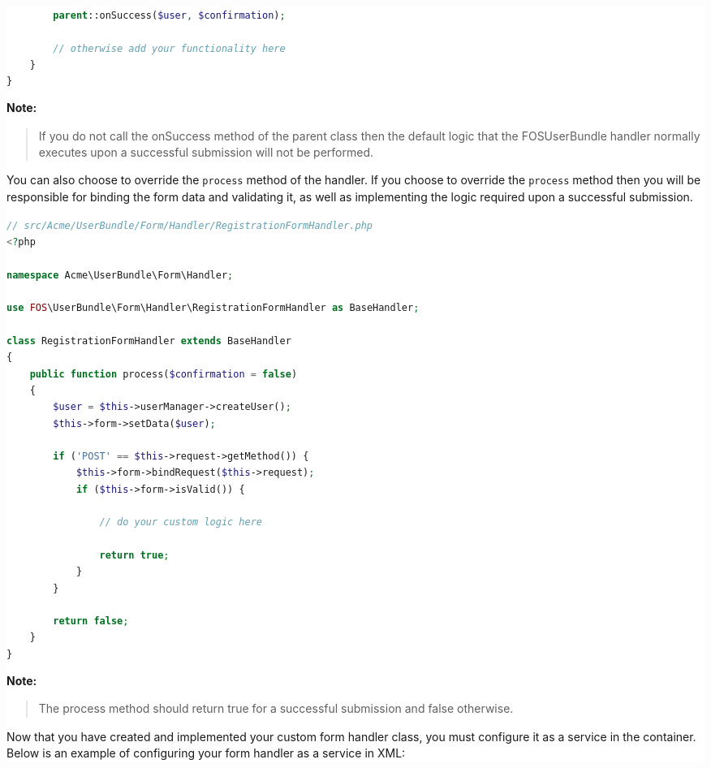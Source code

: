 ``` php
        parent::onSuccess($user, $confirmation);

        // otherwise add your functionality here
    }
}
```

**Note:**

> If you do not call the onSuccess method of the parent class then the default 
> logic that the FOSUserBundle handler normally executes upon a successful 
> submission will not be performed.

You can also choose to override the `process` method of the handler. If you choose 
to override the `process` method then you will be responsible for binding the form 
data and validating it, as well as implementing the logic required upon a 
successful submission.

``` php
// src/Acme/UserBundle/Form/Handler/RegistrationFormHandler.php
<?php

namespace Acme\UserBundle\Form\Handler;

use FOS\UserBundle\Form\Handler\RegistrationFormHandler as BaseHandler;

class RegistrationFormHandler extends BaseHandler
{
    public function process($confirmation = false)  
    {
        $user = $this->userManager->createUser();
        $this->form->setData($user);

        if ('POST' == $this->request->getMethod()) {
            $this->form->bindRequest($this->request);
            if ($this->form->isValid()) {
              
                // do your custom logic here

                return true;
            }
        }

        return false;
    }
}
```

**Note:**

> The process method should return true for a successful submission and false 
> otherwise.

Now that you have created and implemented your custom form handler class, you 
must configure it as a service in the container. Below is an example of 
configuring your form handler as a service in XML:
